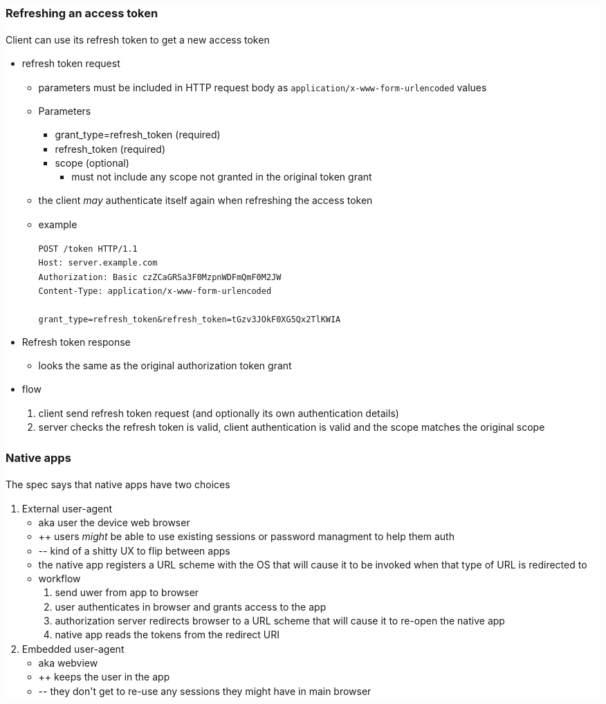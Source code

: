 ### Refreshing an access token

Client can use its refresh token to get a new access token

- refresh token request
    - parameters must be included in HTTP request body as
      `application/x-www-form-urlencoded` values
    - Parameters
        - grant_type=refresh_token (required)
        - refresh_token (required)
        - scope (optional)
            - must not include any scope not granted in the original token grant
    - the client _may_ authenticate itself again when refreshing the access
      token
    - example

        ```
        POST /token HTTP/1.1
        Host: server.example.com
        Authorization: Basic czZCaGRSa3F0MzpnWDFmQmF0M2JW
        Content-Type: application/x-www-form-urlencoded

        grant_type=refresh_token&refresh_token=tGzv3JOkF0XG5Qx2TlKWIA
        ```

- Refresh token response
    - looks the same as the original authorization token grant
- flow
    1. client send refresh token request (and optionally its own authentication
       details)
    1. server checks the refresh token is valid, client authentication is valid
       and the scope matches the original scope

### Native apps

The spec says that native apps have two choices

1. External user-agent
    - aka user the device web browser
    - ++ users _might_ be able to use existing sessions or password managment to
      help them auth
    - -- kind of a shitty UX to flip between apps
    - the native app registers a URL scheme with the OS that will cause it to be
      invoked when that type of URL is redirected to
    - workflow
        1. send uwer from app to browser
        1. user authenticates in browser and grants access to the app
        1. authorization server redirects browser to a URL scheme that will
           cause it to re-open the native app
        1. native app reads the tokens from the redirect URI
2. Embedded user-agent
    - aka webview
    - ++ keeps the user in the app
    - -- they don't get to re-use any sessions they might have in main browser
